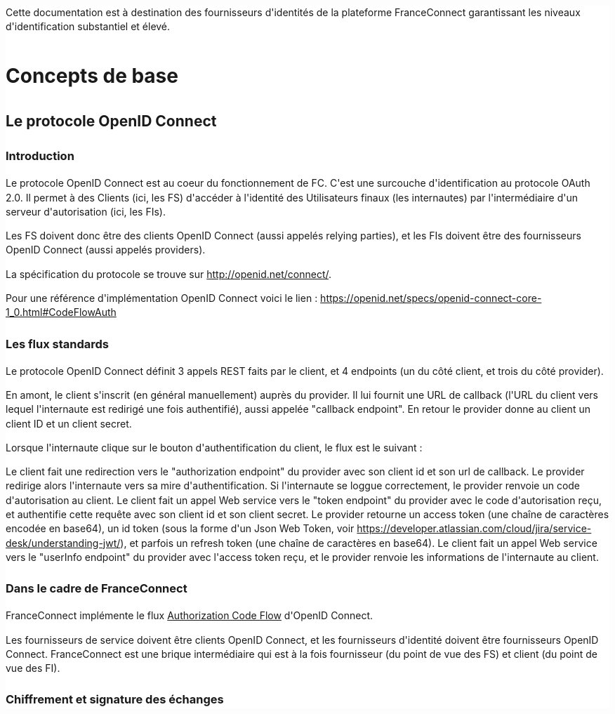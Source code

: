 Cette documentation est à destination des fournisseurs d'identités de la plateforme FranceConnect garantissant les niveaux d'identification substantiel et élevé. 

# Concepts de base

## Le protocole OpenID Connect

### Introduction

Le protocole OpenID Connect est au coeur du fonctionnement de FC. C'est une surcouche d'identification au protocole OAuth 2.0. Il permet à des Clients (ici, les FS) d'accéder à l'identité des Utilisateurs finaux (les internautes) par l'intermédiaire d'un serveur d'autorisation (ici, les FIs).

Les FS doivent donc être des clients OpenID Connect (aussi appelés relying parties), et les FIs doivent être des fournisseurs OpenID Connect (aussi appelés providers).

La spécification du protocole se trouve sur http://openid.net/connect/.

Pour une référence d'implémentation OpenID Connect voici le lien : https://openid.net/specs/openid-connect-core-1_0.html#CodeFlowAuth

### Les flux standards

Le protocole OpenID Connect définit 3 appels REST faits par le client, et 4 endpoints (un du côté client, et trois du côté provider).

En amont, le client s'inscrit (en général manuellement) auprès du provider. Il lui fournit une URL de callback (l'URL du client vers lequel l'internaute est redirigé une fois authentifié), aussi appelée "callback endpoint". En retour le provider donne au client un client ID et un client secret.

Lorsque l'internaute clique sur le bouton d'authentification du client, le flux est le suivant :

Le client fait une redirection vers le "authorization endpoint" du provider avec son client id et son url de callback. Le provider redirige alors l'internaute vers sa mire d'authentification. Si l'internaute se loggue correctement, le provider renvoie un code d'autorisation au client.
Le client fait un appel Web service vers le "token endpoint" du provider avec le code d'autorisation reçu, et authentifie cette requête avec son client id et son client secret. Le provider retourne un access token (une chaîne de caractères encodée en base64), un id token (sous la forme d'un Json Web Token, voir https://developer.atlassian.com/cloud/jira/service-desk/understanding-jwt/), et parfois un refresh token (une chaîne de caractères en base64).
Le client fait un appel Web service vers le "userInfo endpoint" du provider avec l'access token reçu, et le provider renvoie les informations de l'internaute au client.

### Dans le cadre de FranceConnect

FranceConnect implémente le flux [Authorization Code Flow](https://openid.net/specs/openid-connect-core-1_0.html#CodeFlowAuth) d'OpenID Connect. 

Les fournisseurs de service doivent être clients OpenID Connect, et les fournisseurs d'identité doivent être fournisseurs OpenID Connect. FranceConnect est une brique intermédiaire qui est à la fois fournisseur (du point de vue des FS) et client (du point de vue des FI).

### Chiffrement et signature des échanges
